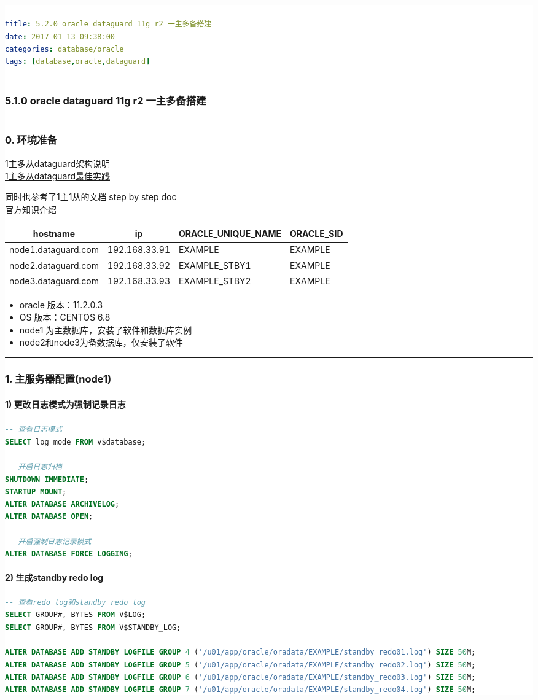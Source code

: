 ```yaml
---
title: 5.2.0 oracle dataguard 11g r2 一主多备搭建
date: 2017-01-13 09:38:00
categories: database/oracle
tags: [database,oracle,dataguard]
---
```

### 5.1.0 oracle dataguard 11g r2 一主多备搭建

---

### 0. 环境准备
[1主多从dataguard架构说明](https://docs.oracle.com/cd/E11882_01/server.112/e17157/architectures.htm#CIHBBGEG)  
[1主多从dataguard最佳实践](https://docs.oracle.com/cd/E11882_01/server.112/e10803/config_dg.htm#HABPT4883)

同时也参考了1主1从的文档
[step by step doc](https://oracle-base.com/articles/11g/data-guard-setup-11gr2)  
[官方知识介绍](https://docs.oracle.com/cd/E11882_01/server.112/e41134/create_ps.htm#SBYDB4729)

hostname|ip|ORACLE_UNIQUE_NAME|ORACLE_SID
---|---|---|---
node1.dataguard.com|192.168.33.91|EXAMPLE|EXAMPLE
node2.dataguard.com|192.168.33.92|EXAMPLE_STBY1|EXAMPLE
node3.dataguard.com|192.168.33.93|EXAMPLE_STBY2|EXAMPLE

- oracle 版本：11.2.0.3
- OS 版本：CENTOS 6.8
- node1 为主数据库，安装了软件和数据库实例
- node2和node3为备数据库，仅安装了软件


---

### 1. 主服务器配置(node1)
#### 1) 更改日志模式为强制记录日志
``` sql
-- 查看日志模式
SELECT log_mode FROM v$database;

-- 开启日志归档
SHUTDOWN IMMEDIATE;
STARTUP MOUNT;
ALTER DATABASE ARCHIVELOG;
ALTER DATABASE OPEN;

-- 开启强制日志记录模式
ALTER DATABASE FORCE LOGGING;
```

#### 2) 生成standby redo log
``` sql
-- 查看redo log和standby redo log
SELECT GROUP#, BYTES FROM V$LOG;
SELECT GROUP#, BYTES FROM V$STANDBY_LOG;

ALTER DATABASE ADD STANDBY LOGFILE GROUP 4 ('/u01/app/oracle/oradata/EXAMPLE/standby_redo01.log') SIZE 50M;
ALTER DATABASE ADD STANDBY LOGFILE GROUP 5 ('/u01/app/oracle/oradata/EXAMPLE/standby_redo02.log') SIZE 50M;
ALTER DATABASE ADD STANDBY LOGFILE GROUP 6 ('/u01/app/oracle/oradata/EXAMPLE/standby_redo03.log') SIZE 50M;
ALTER DATABASE ADD STANDBY LOGFILE GROUP 7 ('/u01/app/oracle/oradata/EXAMPLE/standby_redo04.log') SIZE 50M;
```